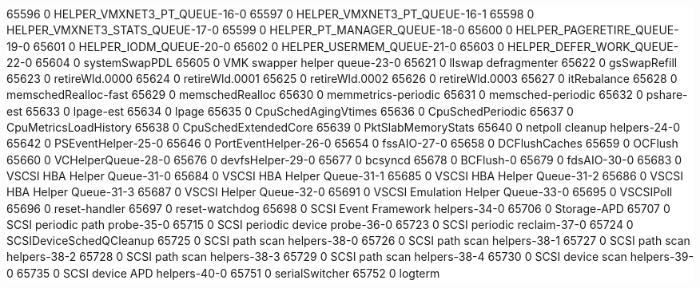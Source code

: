 65596  0      HELPER_VMXNET3_PT_QUEUE-16-0
65597  0      HELPER_VMXNET3_PT_QUEUE-16-1
65598  0      HELPER_VMXNET3_STATS_QUEUE-17-0
65599  0      HELPER_PT_MANAGER_QUEUE-18-0
65600  0      HELPER_PAGERETIRE_QUEUE-19-0
65601  0      HELPER_IODM_QUEUE-20-0
65602  0      HELPER_USERMEM_QUEUE-21-0
65603  0      HELPER_DEFER_WORK_QUEUE-22-0
65604  0      systemSwapPDL
65605  0      VMK swapper helper queue-23-0
65621  0      llswap defragmenter
65622  0      gsSwapRefill
65623  0      retireWld.0000
65624  0      retireWld.0001
65625  0      retireWld.0002
65626  0      retireWld.0003
65627  0      itRebalance
65628  0      memschedRealloc-fast
65629  0      memschedRealloc
65630  0      memmetrics-periodic
65631  0      memsched-periodic
65632  0      pshare-est
65633  0      lpage-est
65634  0      lpage
65635  0      CpuSchedAgingVtimes
65636  0      CpuSchedPeriodic
65637  0      CpuMetricsLoadHistory
65638  0      CpuSchedExtendedCore
65639  0      PktSlabMemoryStats
65640  0      netpoll cleanup helpers-24-0
65642  0      PSEventHelper-25-0
65646  0      PortEventHelper-26-0
65654  0      fssAIO-27-0
65658  0      DCFlushCaches
65659  0      OCFlush
65660  0      VCHelperQueue-28-0
65676  0      devfsHelper-29-0
65677  0      bcsyncd
65678  0      BCFlush-0
65679  0      fdsAIO-30-0
65683  0      VSCSI HBA Helper Queue-31-0
65684  0      VSCSI HBA Helper Queue-31-1
65685  0      VSCSI HBA Helper Queue-31-2
65686  0      VSCSI HBA Helper Queue-31-3
65687  0      VSCSI Helper Queue-32-0
65691  0      VSCSI Emulation Helper Queue-33-0
65695  0      VSCSIPoll
65696  0      reset-handler
65697  0      reset-watchdog
65698  0      SCSI Event Framework helpers-34-0
65706  0      Storage-APD
65707  0      SCSI periodic path probe-35-0
65715  0      SCSI periodic device probe-36-0
65723  0      SCSI periodic reclaim-37-0
65724  0      SCSIDeviceSchedQCleanup
65725  0      SCSI path scan helpers-38-0
65726  0      SCSI path scan helpers-38-1
65727  0      SCSI path scan helpers-38-2
65728  0      SCSI path scan helpers-38-3
65729  0      SCSI path scan helpers-38-4
65730  0      SCSI device scan helpers-39-0
65735  0      SCSI device APD helpers-40-0
65751  0      serialSwitcher
65752  0      logterm